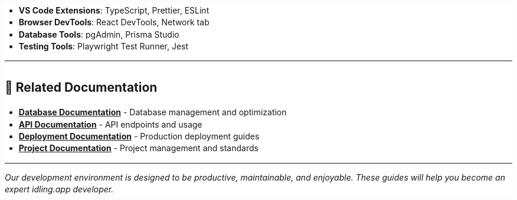 - **VS Code Extensions**: TypeScript, Prettier, ESLint
- **Browser DevTools**: React DevTools, Network tab
- **Database Tools**: pgAdmin, Prisma Studio
- **Testing Tools**: Playwright Test Runner, Jest

---

## 🔗 Related Documentation

- **[Database Documentation](../database/)** - Database management and optimization
- **[API Documentation](../api/)** - API endpoints and usage
- **[Deployment Documentation](../deployment/)** - Production deployment guides
- **[Project Documentation](../project/)** - Project management and standards

---

_Our development environment is designed to be productive, maintainable, and enjoyable. These guides will help you become an expert idling.app developer._
